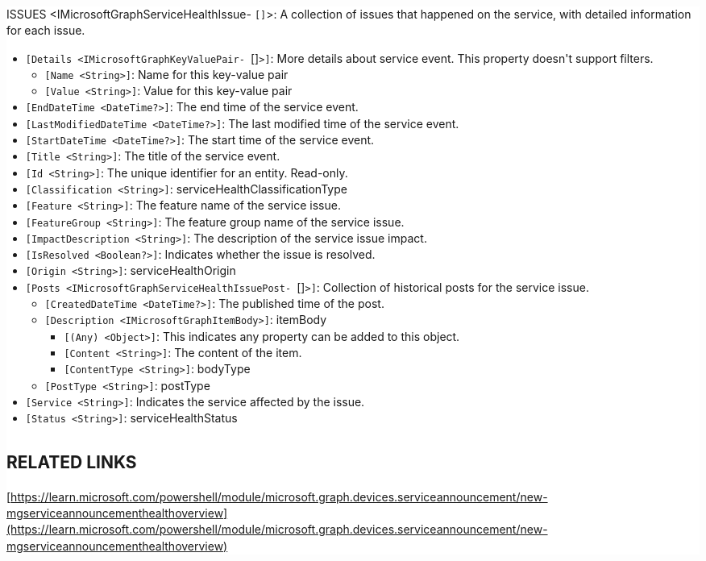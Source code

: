 ISSUES <IMicrosoftGraphServiceHealthIssue- `[]`>: A collection of issues that happened on the service, with detailed information for each issue.
  - `[Details <IMicrosoftGraphKeyValuePair- `[]`>]`: More details about service event.
This property doesn't support filters.
    - `[Name <String>]`: Name for this key-value pair
    - `[Value <String>]`: Value for this key-value pair
  - `[EndDateTime <DateTime?>]`: The end time of the service event.
  - `[LastModifiedDateTime <DateTime?>]`: The last modified time of the service event.
  - `[StartDateTime <DateTime?>]`: The start time of the service event.
  - `[Title <String>]`: The title of the service event.
  - `[Id <String>]`: The unique identifier for an entity.
Read-only.
  - `[Classification <String>]`: serviceHealthClassificationType
  - `[Feature <String>]`: The feature name of the service issue.
  - `[FeatureGroup <String>]`: The feature group name of the service issue.
  - `[ImpactDescription <String>]`: The description of the service issue impact.
  - `[IsResolved <Boolean?>]`: Indicates whether the issue is resolved.
  - `[Origin <String>]`: serviceHealthOrigin
  - `[Posts <IMicrosoftGraphServiceHealthIssuePost- `[]`>]`: Collection of historical posts for the service issue.
    - `[CreatedDateTime <DateTime?>]`: The published time of the post.
    - `[Description <IMicrosoftGraphItemBody>]`: itemBody
      - `[(Any) <Object>]`: This indicates any property can be added to this object.
      - `[Content <String>]`: The content of the item.
      - `[ContentType <String>]`: bodyType
    - `[PostType <String>]`: postType
  - `[Service <String>]`: Indicates the service affected by the issue.
  - `[Status <String>]`: serviceHealthStatus

## RELATED LINKS

[https://learn.microsoft.com/powershell/module/microsoft.graph.devices.serviceannouncement/new-mgserviceannouncementhealthoverview](https://learn.microsoft.com/powershell/module/microsoft.graph.devices.serviceannouncement/new-mgserviceannouncementhealthoverview)























